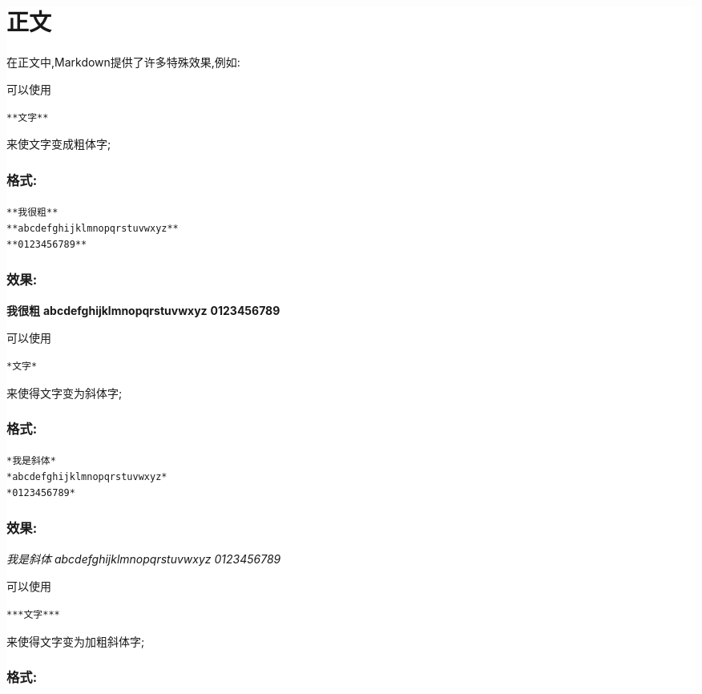 # 正文

在正文中,Markdown提供了许多特殊效果,例如:

可以使用
```
**文字**
```
来使文字变成粗体字;

### 格式:

```
**我很粗**
**abcdefghijklmnopqrstuvwxyz**
**0123456789**
```

### 效果:

**我很粗**
**abcdefghijklmnopqrstuvwxyz**
**0123456789**



可以使用
```
*文字*
```
来使得文字变为斜体字;

### 格式:

```
*我是斜体*
*abcdefghijklmnopqrstuvwxyz*
*0123456789*
```

### 效果:

*我是斜体*
*abcdefghijklmnopqrstuvwxyz*
*0123456789*



可以使用
```
***文字***
```
来使得文字变为加粗斜体字;

### 格式:
